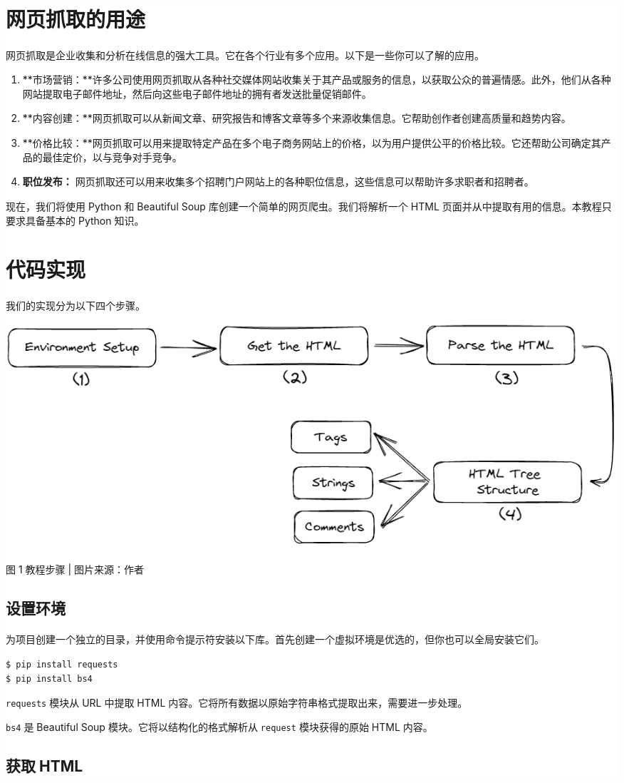 # 网页抓取的用途

网页抓取是企业收集和分析在线信息的强大工具。它在各个行业有多个应用。以下是一些你可以了解的应用。

1.  **市场营销：**许多公司使用网页抓取从各种社交媒体网站收集关于其产品或服务的信息，以获取公众的普遍情感。此外，他们从各种网站提取电子邮件地址，然后向这些电子邮件地址的拥有者发送批量促销邮件。

1.  **内容创建：**网页抓取可以从新闻文章、研究报告和博客文章等多个来源收集信息。它帮助创作者创建高质量和趋势内容。

1.  **价格比较：**网页抓取可以用来提取特定产品在多个电子商务网站上的价格，以为用户提供公平的价格比较。它还帮助公司确定其产品的最佳定价，以与竞争对手竞争。

1.  **职位发布：** 网页抓取还可以用来收集多个招聘门户网站上的各种职位信息，这些信息可以帮助许多求职者和招聘者。

现在，我们将使用 Python 和 Beautiful Soup 库创建一个简单的网页爬虫。我们将解析一个 HTML 页面并从中提取有用的信息。本教程只要求具备基本的 Python 知识。

# 代码实现

我们的实现分为以下四个步骤。

![逐步指南：使用 Python 和 Beautiful Soup 进行网页抓取](img/ee055c249c099366e51422f4d41c386d.png)

图 1 教程步骤 | 图片来源：作者

## 设置环境

为项目创建一个独立的目录，并使用命令提示符安装以下库。首先创建一个虚拟环境是优选的，但你也可以全局安装它们。

```py
$ pip install requests
$ pip install bs4
```

`requests` 模块从 URL 中提取 HTML 内容。它将所有数据以原始字符串格式提取出来，需要进一步处理。

`bs4` 是 Beautiful Soup 模块。它将以结构化的格式解析从 `request` 模块获得的原始 HTML 内容。

## 获取 HTML
